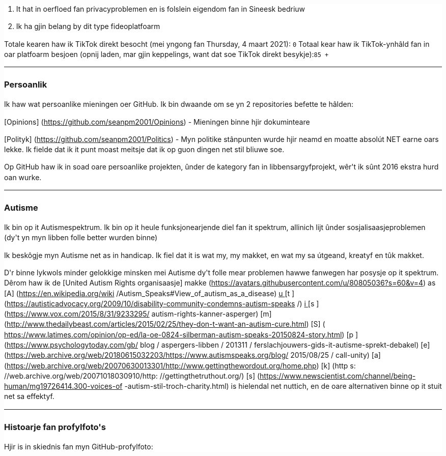 1. It hat in oerfloed fan privacyproblemen en is folslein eigendom fan in Sineesk bedriuw

2. Ik ha gjin belang by dit type fideoplatfoarm

Totale kearen haw ik TikTok direkt besocht (mei yngong fan Thursday, 4 maart 2021): `0` Totaal kear haw ik TikTok-ynhâld fan in oar platfoarm besjoen (opnij laden, mar gjin keppelings, want dat soe TikTok direkt besykje):` 85 + `

***

### Persoanlik

Ik haw wat persoanlike mieningen oer GitHub. Ik bin dwaande om se yn 2 repositories befette te hâlden:

[Opinions] (https://github.com/seanpm2001/Opinions) - Mieningen binne hjir dokuminteare

[Polityk] (https://github.com/seanpm2001/Politics) - Myn politike stânpunten wurde hjir neamd en moatte absolút NET earne oars lekke. Ik fielde dat ik it punt moast meitsje dat ik op guon dingen net stil bliuwe soe.

Op GitHub haw ik in soad oare persoanlike projekten, ûnder de kategory fan in libbensargyfprojekt, wêr't ik sûnt 2016 ekstra hurd oan wurke.

***

### Autisme

Ik bin op it Autismespektrum. Ik bin op it heule funksjonearjende diel fan it spektrum, allinich lijt ûnder sosjalisaasjeproblemen (dy't yn myn libben folle better wurden binne)

Ik beskôgje myn Autisme net as in handicap. Ik fiel dat it is wat my, my makket, en wat my sa útgeand, kreatyf en tûk makket.

D'r binne lykwols minder gelokkige minsken mei Autisme dy't folle mear problemen hawwe fanwegen har posysje op it spektrum. Dêrom haw ik de [United Autism Rights organisaasje] makke (https://avatars.githubusercontent.com/u/80805036?s=60&v=4) as [A] (https://en.wikipedia.org/wiki /Autism_Speaks#View_of_autism_as_a_disease) [u ](https://en.wikipedia.org/wiki/Autism_Speaks#Cure_Autism_Now) [t ](https://autisticadvocacy.org/2009/10/disability-community-condemns-autism-speaks /) [i ](https://www.theguardian.com/society/2007/aug/07/health.medicineandhealth) [s ](https://www.vox.com/2015/8/31/9233295/ autism-rights-kanner-asperger) [m] (http://www.thedailybeast.com/articles/2015/02/25/they-don-t-want-an-autism-cure.html) [S] ( https://www.latimes.com/opinion/op-ed/la-oe-0824-silberman-autism-speaks-20150824-story.html) [p ](https://www.psychologytoday.com/gb/ blog / aspergers-libben / 201311 / ferslachjouwers-gids-it-autisme-sprekt-debakel) [e] (https://web.archive.org/web/20180615032203/https://www.autismspeaks.org/blog/ 2015/08/25 / call-unity) [a] (https://web.archive.org/web/20070630013301/http://www.gettingthewordout.org/home.php) [k] (http s: //web.archive.org/web/20071018030910/http: //gettingthetruthout.org/) [s] (https://www.newscientist.com/channel/being-human/mg19726414.300-voices-of -autism-stil-troch-charity.html) is hielendal net nuttich, en de oare alternativen binne op it stuit net sa effektyf.

***

### Histoarje fan profylfoto's

Hjir is in skiednis fan myn GitHub-profylfoto:
